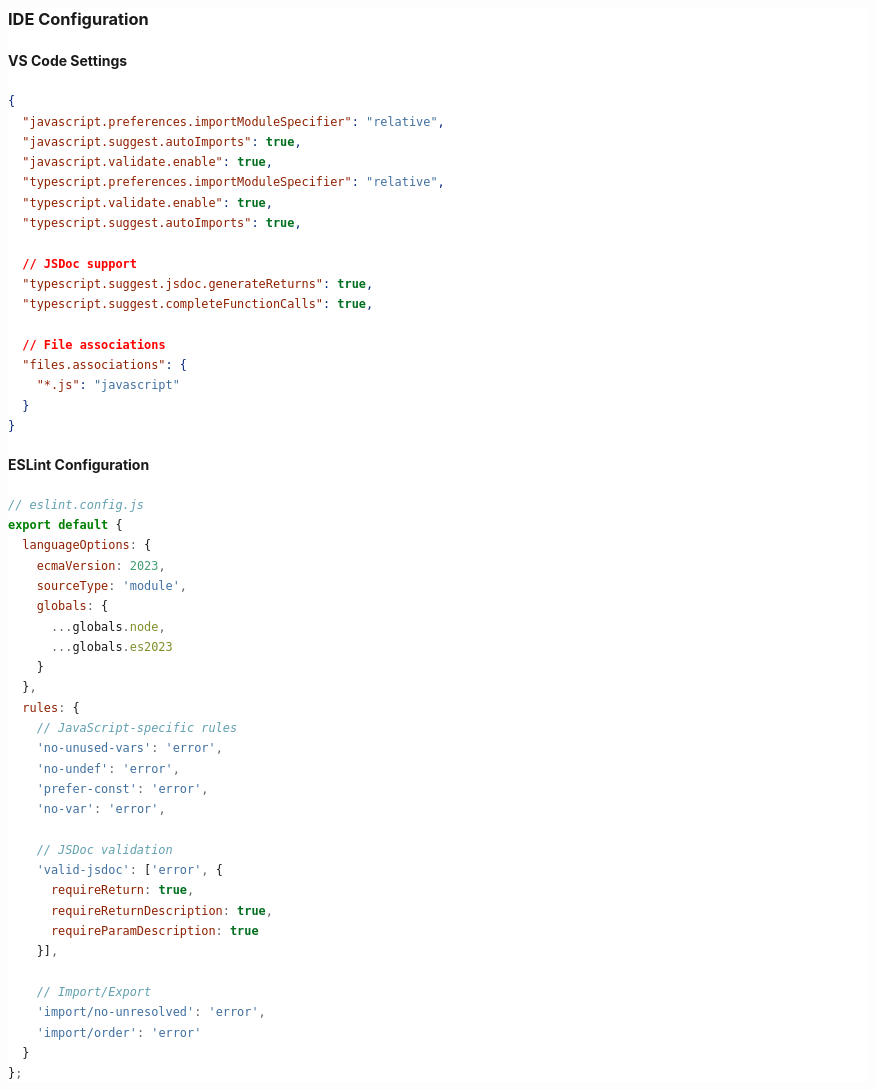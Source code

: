 ### IDE Configuration

#### VS Code Settings
```json
{
  "javascript.preferences.importModuleSpecifier": "relative",
  "javascript.suggest.autoImports": true,
  "javascript.validate.enable": true,
  "typescript.preferences.importModuleSpecifier": "relative",
  "typescript.validate.enable": true,
  "typescript.suggest.autoImports": true,
  
  // JSDoc support
  "typescript.suggest.jsdoc.generateReturns": true,
  "typescript.suggest.completeFunctionCalls": true,
  
  // File associations
  "files.associations": {
    "*.js": "javascript"
  }
}
```

#### ESLint Configuration
```javascript
// eslint.config.js
export default {
  languageOptions: {
    ecmaVersion: 2023,
    sourceType: 'module',
    globals: {
      ...globals.node,
      ...globals.es2023
    }
  },
  rules: {
    // JavaScript-specific rules
    'no-unused-vars': 'error',
    'no-undef': 'error',
    'prefer-const': 'error',
    'no-var': 'error',
    
    // JSDoc validation
    'valid-jsdoc': ['error', {
      requireReturn: true,
      requireReturnDescription: true,
      requireParamDescription: true
    }],
    
    // Import/Export
    'import/no-unresolved': 'error',
    'import/order': 'error'
  }
};
```
